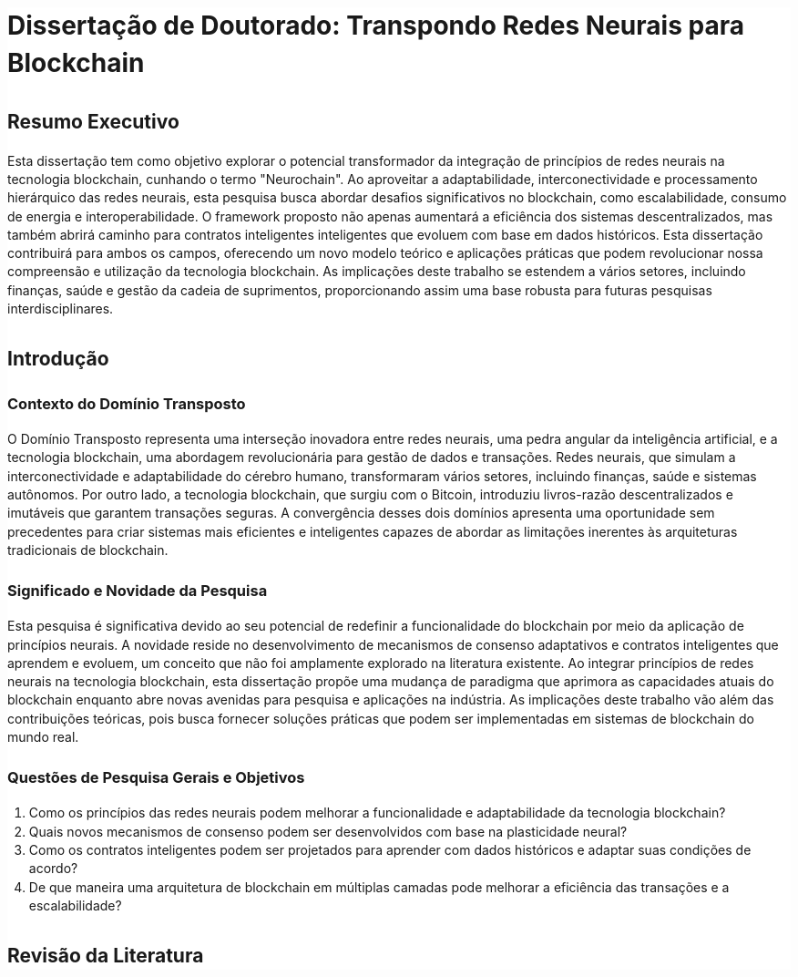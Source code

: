 # Dissertação de Doutorado: Transpondo Redes Neurais para Blockchain

## Resumo Executivo
Esta dissertação tem como objetivo explorar o potencial transformador da integração de princípios de redes neurais na tecnologia blockchain, cunhando o termo "Neurochain". Ao aproveitar a adaptabilidade, interconectividade e processamento hierárquico das redes neurais, esta pesquisa busca abordar desafios significativos no blockchain, como escalabilidade, consumo de energia e interoperabilidade. O framework proposto não apenas aumentará a eficiência dos sistemas descentralizados, mas também abrirá caminho para contratos inteligentes inteligentes que evoluem com base em dados históricos. Esta dissertação contribuirá para ambos os campos, oferecendo um novo modelo teórico e aplicações práticas que podem revolucionar nossa compreensão e utilização da tecnologia blockchain. As implicações deste trabalho se estendem a vários setores, incluindo finanças, saúde e gestão da cadeia de suprimentos, proporcionando assim uma base robusta para futuras pesquisas interdisciplinares.

## Introdução

### Contexto do Domínio Transposto
O Domínio Transposto representa uma interseção inovadora entre redes neurais, uma pedra angular da inteligência artificial, e a tecnologia blockchain, uma abordagem revolucionária para gestão de dados e transações. Redes neurais, que simulam a interconectividade e adaptabilidade do cérebro humano, transformaram vários setores, incluindo finanças, saúde e sistemas autônomos. Por outro lado, a tecnologia blockchain, que surgiu com o Bitcoin, introduziu livros-razão descentralizados e imutáveis que garantem transações seguras. A convergência desses dois domínios apresenta uma oportunidade sem precedentes para criar sistemas mais eficientes e inteligentes capazes de abordar as limitações inerentes às arquiteturas tradicionais de blockchain.

### Significado e Novidade da Pesquisa
Esta pesquisa é significativa devido ao seu potencial de redefinir a funcionalidade do blockchain por meio da aplicação de princípios neurais. A novidade reside no desenvolvimento de mecanismos de consenso adaptativos e contratos inteligentes que aprendem e evoluem, um conceito que não foi amplamente explorado na literatura existente. Ao integrar princípios de redes neurais na tecnologia blockchain, esta dissertação propõe uma mudança de paradigma que aprimora as capacidades atuais do blockchain enquanto abre novas avenidas para pesquisa e aplicações na indústria. As implicações deste trabalho vão além das contribuições teóricas, pois busca fornecer soluções práticas que podem ser implementadas em sistemas de blockchain do mundo real.

### Questões de Pesquisa Gerais e Objetivos
1. Como os princípios das redes neurais podem melhorar a funcionalidade e adaptabilidade da tecnologia blockchain?
2. Quais novos mecanismos de consenso podem ser desenvolvidos com base na plasticidade neural?
3. Como os contratos inteligentes podem ser projetados para aprender com dados históricos e adaptar suas condições de acordo?
4. De que maneira uma arquitetura de blockchain em múltiplas camadas pode melhorar a eficiência das transações e a escalabilidade?

## Revisão da Literatura
